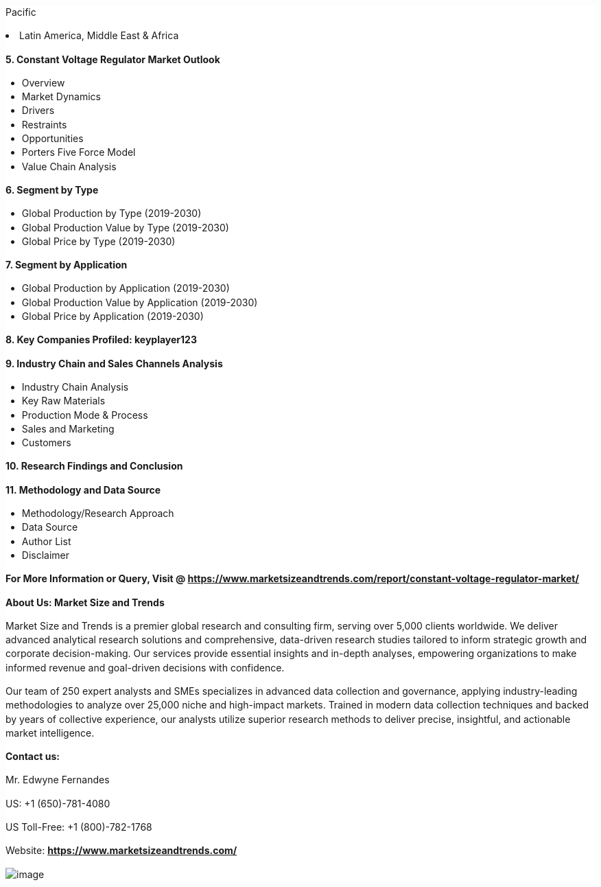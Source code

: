 Pacific</li><li>Latin America, Middle East &amp; Africa</li></ul><p><strong>5. Constant Voltage Regulator Market Outlook</strong></p><ul><li>Overview</li><li>Market Dynamics</li><li>Drivers</li><li>Restraints</li><li>Opportunities</li><li>Porters Five Force Model</li><li>Value Chain Analysis&nbsp;</li></ul><p><strong>6. Segment by Type</strong></p><ul><li>Global Production by Type (2019-2030)</li><li>Global Production Value by Type (2019-2030)</li><li>Global Price by Type (2019-2030)</li></ul><p><strong>7. Segment by Application</strong></p><ul><li>Global Production by Application (2019-2030)</li><li>Global Production Value by Application (2019-2030)</li><li>Global Price by Application (2019-2030)</li></ul><p><strong>8. Key Companies Profiled: keyplayer123</strong></p><p><strong>9. Industry Chain and Sales Channels Analysis</strong></p><ul><li>Industry Chain Analysis</li><li>Key Raw Materials</li><li>Production Mode &amp; Process</li><li>Sales and Marketing</li><li>Customers</li></ul><p><strong>10. Research Findings and Conclusion</strong></p><p><strong>11. Methodology and Data Source</strong></p><ul><li>Methodology/Research Approach</li><li>Data Source</li><li>Author List</li><li>Disclaimer</li></ul></p><p><strong>For More Information or Query, Visit @ <a href="https://www.marketsizeandtrends.com/report/constant-voltage-regulator-market/">https://www.marketsizeandtrends.com/report/constant-voltage-regulator-market/</a></strong></p><p><strong>About Us: Market Size and Trends</strong></p><p>Market Size and Trends is a premier global research and consulting firm, serving over 5,000 clients worldwide. We deliver advanced analytical research solutions and comprehensive, data-driven research studies tailored to inform strategic growth and corporate decision-making. Our services provide essential insights and in-depth analyses, empowering organizations to make informed revenue and goal-driven decisions with confidence.</p><p>Our team of 250 expert analysts and SMEs specializes in advanced data collection and governance, applying industry-leading methodologies to analyze over 25,000 niche and high-impact markets. Trained in modern data collection techniques and backed by years of collective experience, our analysts utilize superior research methods to deliver precise, insightful, and actionable market intelligence.</p><p><strong>Contact us:</strong></p><p>Mr. Edwyne Fernandes</p><p>US: +1 (650)-781-4080</p><p>US Toll-Free: +1 (800)-782-1768</p><p>Website: <strong><a href="https://www.marketsizeandtrends.com/">https://www.marketsizeandtrends.com/</a></strong></p>
![image](https://github.com/user-attachments/assets/63eb5e2e-746c-4347-be5a-8bece23e9d20)
